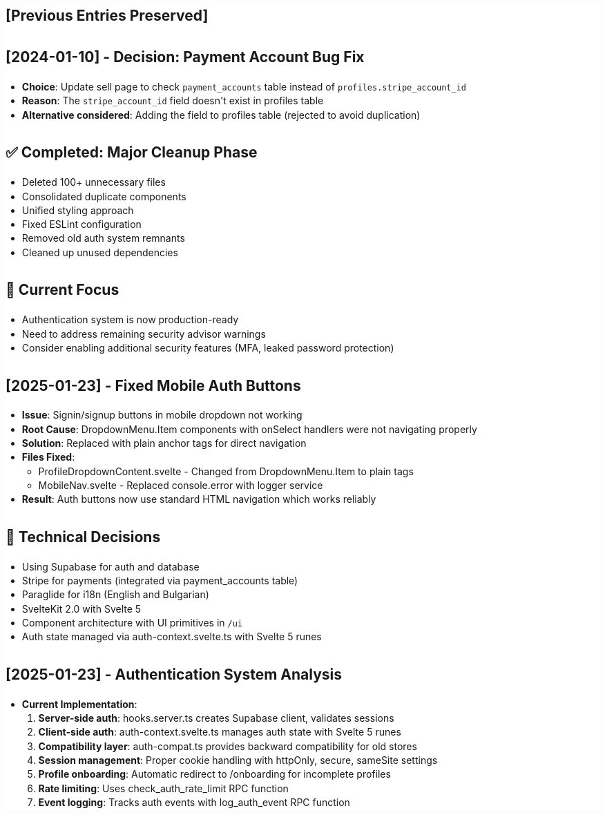 ## [Previous Entries Preserved]

## [2024-01-10] - Decision: Payment Account Bug Fix
- **Choice**: Update sell page to check `payment_accounts` table instead of `profiles.stripe_account_id`
- **Reason**: The `stripe_account_id` field doesn't exist in profiles table
- **Alternative considered**: Adding the field to profiles table (rejected to avoid duplication)

## ✅ Completed: Major Cleanup Phase
- Deleted 100+ unnecessary files
- Consolidated duplicate components
- Unified styling approach
- Fixed ESLint configuration
- Removed old auth system remnants
- Cleaned up unused dependencies

## 🎯 Current Focus
- Authentication system is now production-ready
- Need to address remaining security advisor warnings
- Consider enabling additional security features (MFA, leaked password protection)

## [2025-01-23] - Fixed Mobile Auth Buttons
- **Issue**: Signin/signup buttons in mobile dropdown not working
- **Root Cause**: DropdownMenu.Item components with onSelect handlers were not navigating properly
- **Solution**: Replaced with plain anchor tags for direct navigation
- **Files Fixed**:
  - ProfileDropdownContent.svelte - Changed from DropdownMenu.Item to plain <a> tags
  - MobileNav.svelte - Replaced console.error with logger service
- **Result**: Auth buttons now use standard HTML navigation which works reliably

## 🔧 Technical Decisions
- Using Supabase for auth and database
- Stripe for payments (integrated via payment_accounts table)
- Paraglide for i18n (English and Bulgarian)
- SvelteKit 2.0 with Svelte 5
- Component architecture with UI primitives in `/ui`
- Auth state managed via auth-context.svelte.ts with Svelte 5 runes

## [2025-01-23] - Authentication System Analysis
- **Current Implementation**:
  1. **Server-side auth**: hooks.server.ts creates Supabase client, validates sessions
  2. **Client-side auth**: auth-context.svelte.ts manages auth state with Svelte 5 runes
  3. **Compatibility layer**: auth-compat.ts provides backward compatibility for old stores
  4. **Session management**: Proper cookie handling with httpOnly, secure, sameSite settings
  5. **Profile onboarding**: Automatic redirect to /onboarding for incomplete profiles
  6. **Rate limiting**: Uses check_auth_rate_limit RPC function
  7. **Event logging**: Tracks auth events with log_auth_event RPC function
  